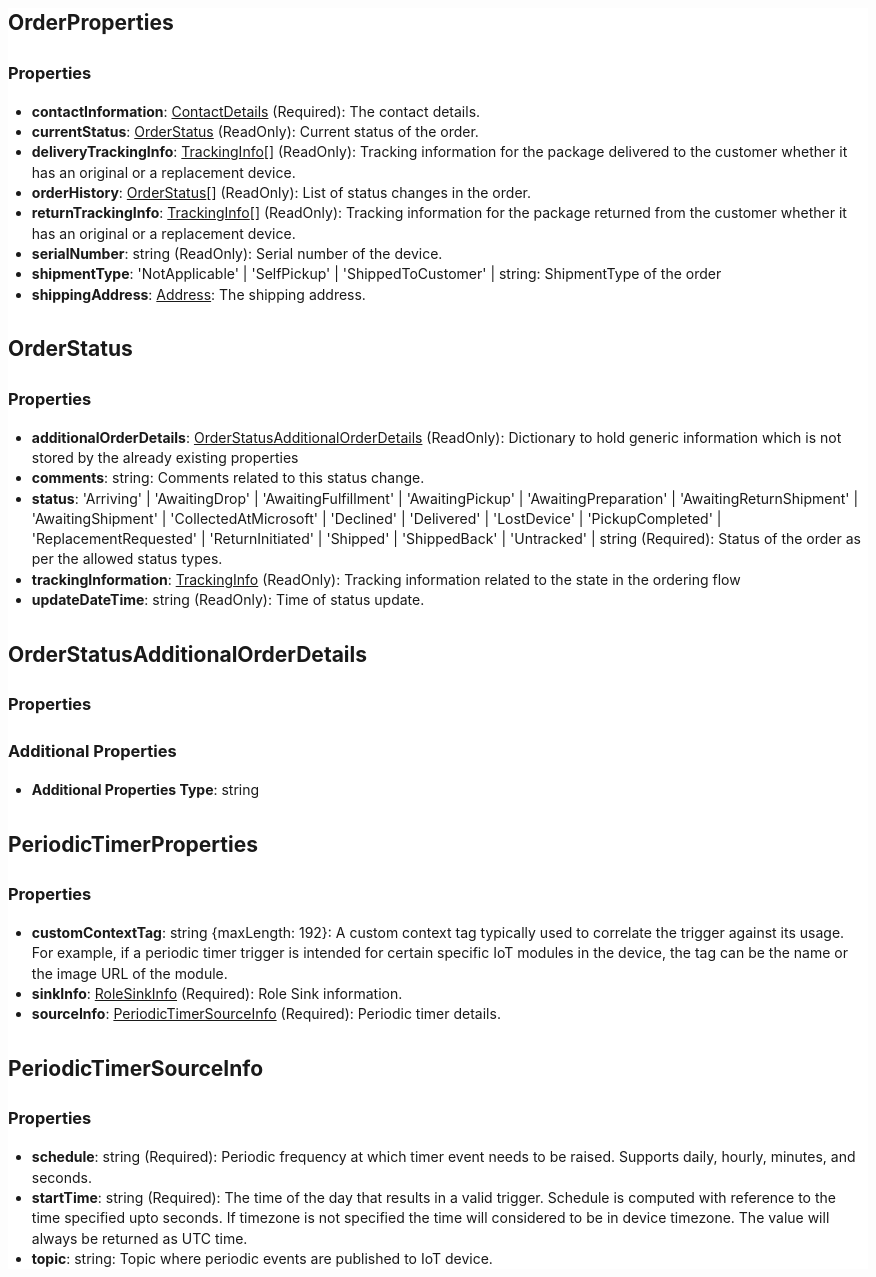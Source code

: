 ## OrderProperties
### Properties
* **contactInformation**: [ContactDetails](#contactdetails) (Required): The contact details.
* **currentStatus**: [OrderStatus](#orderstatus) (ReadOnly): Current status of the order.
* **deliveryTrackingInfo**: [TrackingInfo](#trackinginfo)[] (ReadOnly): Tracking information for the package delivered to the customer whether it has an original or a replacement device.
* **orderHistory**: [OrderStatus](#orderstatus)[] (ReadOnly): List of status changes in the order.
* **returnTrackingInfo**: [TrackingInfo](#trackinginfo)[] (ReadOnly): Tracking information for the package returned from the customer whether it has an original or a replacement device.
* **serialNumber**: string (ReadOnly): Serial number of the device.
* **shipmentType**: 'NotApplicable' | 'SelfPickup' | 'ShippedToCustomer' | string: ShipmentType of the order
* **shippingAddress**: [Address](#address): The shipping address.

## OrderStatus
### Properties
* **additionalOrderDetails**: [OrderStatusAdditionalOrderDetails](#orderstatusadditionalorderdetails) (ReadOnly): Dictionary to hold generic information which is not stored
by the already existing properties
* **comments**: string: Comments related to this status change.
* **status**: 'Arriving' | 'AwaitingDrop' | 'AwaitingFulfillment' | 'AwaitingPickup' | 'AwaitingPreparation' | 'AwaitingReturnShipment' | 'AwaitingShipment' | 'CollectedAtMicrosoft' | 'Declined' | 'Delivered' | 'LostDevice' | 'PickupCompleted' | 'ReplacementRequested' | 'ReturnInitiated' | 'Shipped' | 'ShippedBack' | 'Untracked' | string (Required): Status of the order as per the allowed status types.
* **trackingInformation**: [TrackingInfo](#trackinginfo) (ReadOnly): Tracking information related to the state in the ordering flow
* **updateDateTime**: string (ReadOnly): Time of status update.

## OrderStatusAdditionalOrderDetails
### Properties
### Additional Properties
* **Additional Properties Type**: string

## PeriodicTimerProperties
### Properties
* **customContextTag**: string {maxLength: 192}: A custom context tag typically used to correlate the trigger against its usage. For example, if a periodic timer trigger is intended for certain specific IoT modules in the device, the tag can be the name or the image URL of the module.
* **sinkInfo**: [RoleSinkInfo](#rolesinkinfo) (Required): Role Sink information.
* **sourceInfo**: [PeriodicTimerSourceInfo](#periodictimersourceinfo) (Required): Periodic timer details.

## PeriodicTimerSourceInfo
### Properties
* **schedule**: string (Required): Periodic frequency at which timer event needs to be raised. Supports daily, hourly, minutes, and seconds.
* **startTime**: string (Required): The time of the day that results in a valid trigger. Schedule is computed with reference to the time specified upto seconds. If timezone is not specified the time will considered to be in device timezone. The value will always be returned as UTC time.
* **topic**: string: Topic where periodic events are published to IoT device.
